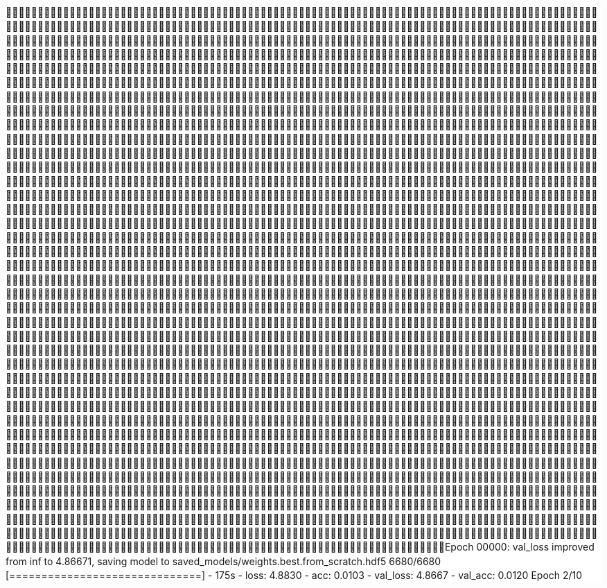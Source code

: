 Epoch 00000: val_loss improved from inf to 4.86671, saving model to saved_models/weights.best.from_scratch.hdf5
    6680/6680 [==============================] - 175s - loss: 4.8830 - acc: 0.0103 - val_loss: 4.8667 - val_acc: 0.0120
    Epoch 2/10